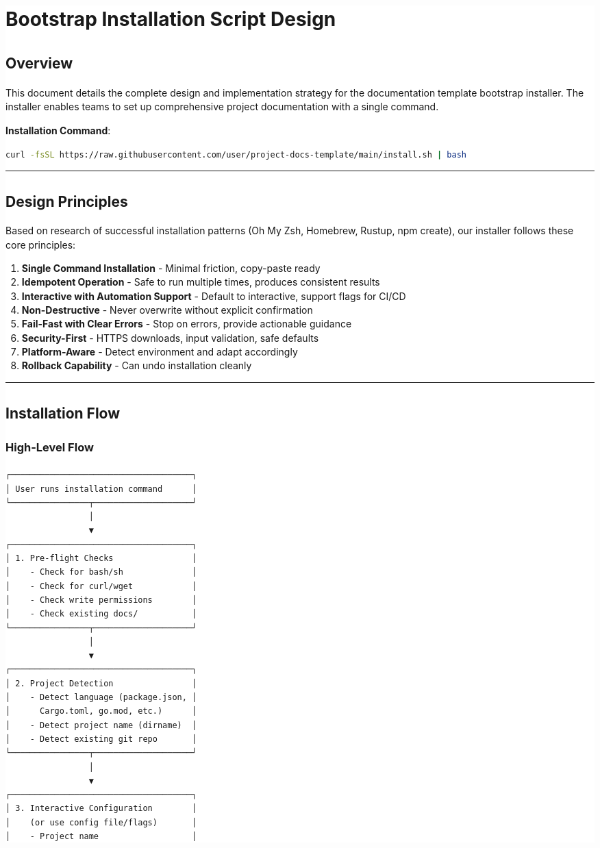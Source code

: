 # Bootstrap Installation Script Design

## Overview

This document details the complete design and implementation strategy for the documentation template bootstrap installer. The installer enables teams to set up comprehensive project documentation with a single command.

**Installation Command**:
```bash
curl -fsSL https://raw.githubusercontent.com/user/project-docs-template/main/install.sh | bash
```

---

## Design Principles

Based on research of successful installation patterns (Oh My Zsh, Homebrew, Rustup, npm create), our installer follows these core principles:

1. **Single Command Installation** - Minimal friction, copy-paste ready
2. **Idempotent Operation** - Safe to run multiple times, produces consistent results
3. **Interactive with Automation Support** - Default to interactive, support flags for CI/CD
4. **Non-Destructive** - Never overwrite without explicit confirmation
5. **Fail-Fast with Clear Errors** - Stop on errors, provide actionable guidance
6. **Security-First** - HTTPS downloads, input validation, safe defaults
7. **Platform-Aware** - Detect environment and adapt accordingly
8. **Rollback Capability** - Can undo installation cleanly

---

## Installation Flow

### High-Level Flow

```
┌─────────────────────────────────────┐
│ User runs installation command      │
└────────────────┬────────────────────┘
                 │
                 ▼
┌─────────────────────────────────────┐
│ 1. Pre-flight Checks                │
│    - Check for bash/sh              │
│    - Check for curl/wget            │
│    - Check write permissions        │
│    - Check existing docs/           │
└────────────────┬────────────────────┘
                 │
                 ▼
┌─────────────────────────────────────┐
│ 2. Project Detection                │
│    - Detect language (package.json, │
│      Cargo.toml, go.mod, etc.)      │
│    - Detect project name (dirname)  │
│    - Detect existing git repo       │
└────────────────┬────────────────────┘
                 │
                 ▼
┌─────────────────────────────────────┐
│ 3. Interactive Configuration        │
│    (or use config file/flags)       │
│    - Project name                   │
```